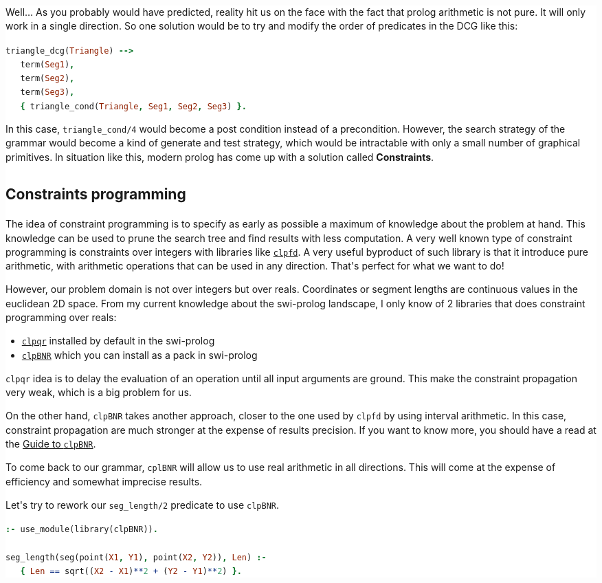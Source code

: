 Well... As you probably would have predicted, reality hit us on the face with the fact that prolog arithmetic is not pure.
It will only work in a single direction.
So one solution would be to try and modify the order of predicates in the DCG like this:

```prolog
triangle_dcg(Triangle) -->
   term(Seg1),
   term(Seg2),
   term(Seg3),
   { triangle_cond(Triangle, Seg1, Seg2, Seg3) }.
```

In this case, `triangle_cond/4` would become a post condition instead of a precondition.
However, the search strategy of the grammar would become a kind of generate and test strategy, which would be intractable with only a small number of graphical primitives.
In situation like this, modern prolog has come up with a solution called **Constraints**.

## Constraints programming

The idea of constraint programming is to specify as early as possible a maximum of knowledge about the problem at hand.
This knowledge can be used to prune the search tree and find results with less computation.
A very well known type of constraint programming is constraints over integers with libraries like [`clpfd`](https://www.swi-prolog.org/pldoc/man?section=clpfd).
A very useful byproduct of such library is that it introduce pure arithmetic, with arithmetic operations that can be used in any direction.
That's perfect for what we want to do!

However, our problem domain is not over integers but over reals.
Coordinates or segment lengths are continuous values in the euclidean 2D space.
From my current knowledge about the swi-prolog landscape, I only know of 2 libraries that does constraint programming over reals:

* [`clpqr`](https://www.swi-prolog.org/pldoc/man?section=clpqr) installed by default in the swi-prolog
* [`clpBNR`](https://github.com/ridgeworks/clpBNR) which you can install as a pack in swi-prolog

`clpqr` idea is to delay the evaluation of an operation until all input arguments are ground.
This make the constraint propagation very weak, which is a big problem for us.

On the other hand, `clpBNR` takes another approach, closer to the one used by `clpfd` by using interval arithmetic.
In this case, constraint propagation are much stronger at the expense of results precision.
If you want to know more, you should have a read at the [Guide to `clpBNR`](https://ridgeworks.github.io/clpBNR/CLP_BNR_Guide/CLP_BNR_Guide.html).

To come back to our grammar, `cplBNR` will allow us to use real arithmetic in all directions.
This will come at the expense of efficiency and somewhat imprecise results.

Let's try to rework our `seg_length/2` predicate to use `clpBNR`.

```prolog
:- use_module(library(clpBNR)).

seg_length(seg(point(X1, Y1), point(X2, Y2)), Len) :-
   { Len == sqrt((X2 - X1)**2 + (Y2 - Y1)**2) }.
```
